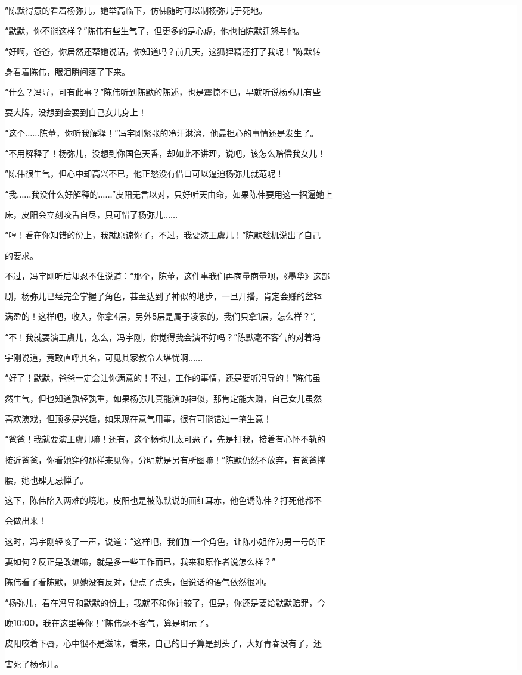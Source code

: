 ”陈默得意的看着杨弥儿，她举高临下，仿佛随时可以制杨弥儿于死地。

“默默，你不能这样？”陈伟有些生气了，但更多的是心虚，他也怕陈默迁怒与他。

“好啊，爸爸，你居然还帮她说话，你知道吗？前几天，这狐狸精还打了我呢！”陈默转

身看着陈伟，眼泪瞬间落了下来。

“什么？冯导，可有此事？”陈伟听到陈默的陈述，也是震惊不已，早就听说杨弥儿有些

耍大牌，没想到会耍到自己女儿身上！

“这个……陈董，你听我解释！”冯宇刚紧张的冷汗淋漓，他最担心的事情还是发生了。

“不用解释了！杨弥儿，没想到你国色天香，却如此不讲理，说吧，该怎么赔偿我女儿！

”陈伟很生气，但心中却高兴不已，他正愁没有借口可以逼迫杨弥儿就范呢！

“我……我没什么好解释的……”皮阳无言以对，只好听天由命，如果陈伟要用这一招逼她上

床，皮阳会立刻咬舌自尽，只可惜了杨弥儿……

“哼！看在你知错的份上，我就原谅你了，不过，我要演王虞儿！”陈默趁机说出了自己

的要求。

不过，冯宇刚听后却忍不住说道：“那个，陈董，这件事我们再商量商量呗，《墨华》这部

剧，杨弥儿已经完全掌握了角色，甚至达到了神似的地步，一旦开播，肯定会赚的盆钵

满盈的！这样吧，收入，你拿4层，另外5层是属于凌家的，我们只拿1层，怎么样？”,

“不！我就要演王虞儿，怎么，冯宇刚，你觉得我会演不好吗？”陈默毫不客气的对着冯

宇刚说道，竟敢直呼其名，可见其家教令人堪忧啊……

“好了！默默，爸爸一定会让你满意的！不过，工作的事情，还是要听冯导的！”陈伟虽

然生气，但也知道孰轻孰重，如果杨弥儿真能演的神似，那肯定能大赚，自己女儿虽然

喜欢演戏，但顶多是兴趣，如果现在意气用事，很有可能错过一笔生意！

“爸爸！我就要演王虞儿嘛！还有，这个杨弥儿太可恶了，先是打我，接着有心怀不轨的

接近爸爸，你看她穿的那样来见你，分明就是另有所图嘛！”陈默仍然不放弃，有爸爸撑

腰，她也肆无忌惮了。

这下，陈伟陷入两难的境地，皮阳也是被陈默说的面红耳赤，他色诱陈伟？打死他都不

会做出来！

这时，冯宇刚轻咳了一声，说道：“这样吧，我们加一个角色，让陈小姐作为男一号的正

妻如何？反正是改编嘛，就是多一些工作而已，我来和原作者说怎么样？”

陈伟看了看陈默，见她没有反对，便点了点头，但说话的语气依然很冲。

“杨弥儿，看在冯导和默默的份上，我就不和你计较了，但是，你还是要给默默赔罪，今

晚10:00，我在这里等你！”陈伟毫不客气，算是明示了。

皮阳咬着下唇，心中很不是滋味，看来，自己的日子算是到头了，大好青春没有了，还

害死了杨弥儿。
